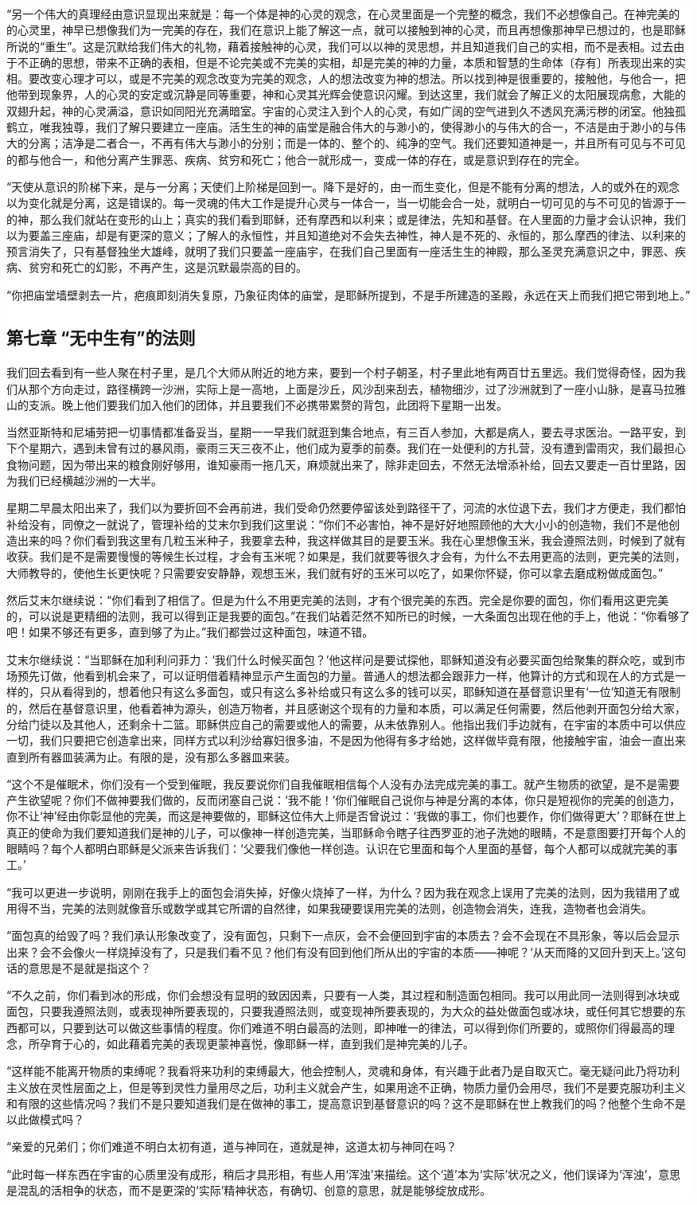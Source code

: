 “另一个伟大的真理经由意识显现出来就是：每一个体是神的心灵的观念，在心灵里面是一个完整的概念，我们不必想像自己。在神完美的的心灵里，神早已想像我们为一完美的存在，我们在意识上能了解这一点，就可以接触到神的心灵，而且再想像那神早已想过的，也是耶稣所说的“重生”。这是沉默给我们伟大的礼物，藉着接触神的心灵，我们可以以神的灵思想，并且知道我们自己的实相，而不是表相。过去由于不正确的思想，带来不正确的表相，但是不论完美或不完美的实相，却是完美的神的力量，本质和智慧的生命体〔存有〕所表现出来的实相。要改变心理才可以，或是不完美的观念改变为完美的观念，人的想法改变为神的想法。所以找到神是很重要的，接触他，与他合一，把他带到现象界，人的心灵的安定或沉静是同等重要，神和心灵其光辉会使意识闪耀。到达这里，我们就会了解正义的太阳展现病愈，大能的双翅升起，神的心灵满溢，意识如同阳光充满暗室。宇宙的心灵注入到个人的心灵，有如广阔的空气进到久不透风充满污秽的闭室。他独孤鹤立，唯我独尊，我们了解只要建立一座庙。活生生的神的庙堂是融合伟大的与渺小的，使得渺小的与伟大的合一，不洁是由于渺小的与伟大的分离；洁净是二者合一，不再有伟大与渺小的分别；而是一体的、整个的、纯净的空气。我们还要知道神是一，并且所有可见与不可见的都与他合一，和他分离产生罪恶、疾病、贫穷和死亡；他合一就形成一，变成一体的存在，或是意识到存在的完全。

“天使从意识的阶梯下来，是与一分离；天使们上阶梯是回到一。降下是好的，由一而生变化，但是不能有分离的想法，人的或外在的观念以为变化就是分离，这是错误的。每一灵魂的伟大工作是提升心灵与一体合一，当一切能会合一处，就明白一切可见的与不可见的皆源于一的神，那么我们就站在变形的山上；真实的我们看到耶稣，还有摩西和以利来；或是律法，先知和基督。在人里面的力量才会认识神，我们以为要盖三座庙，却是有更深的意义；了解人的永恒性，并且知道绝对不会失去神性，神人是不死的、永恒的，那么摩西的律法、以利来的预言消失了，只有基督独坐大雄峰，就明了我们只要盖一座庙宇，在我们自己里面有一座活生生的神殿，那么圣灵充满意识之中，罪恶、疾病、贫穷和死亡的幻影，不再产生，这是沉默最崇高的目的。

“你把庙堂墙壁剥去一片，疤痕即刻消失复原，乃象征肉体的庙堂，是耶稣所提到，不是手所建造的圣殿，永远在天上而我们把它带到地上。”

## 第七章 “无中生有”的法则

我们回去看到有一些人聚在村子里，是几个大师从附近的地方来，要到一个村子朝圣，村子里此地有两百廿五里远。我们觉得奇怪，因为我们从那个方向走过，路径横跨一沙洲，实际上是一高地，上面是沙丘，风沙刮来刮去，植物细沙，过了沙洲就到了一座小山脉，是喜马拉雅山的支派。晚上他们要我们加入他们的团体，并且要我们不必携带累赘的背包，此团将下星期一出发。

当然亚斯特和尼埔劳把一切事情都准备妥当，星期一一早我们就逛到集合地点，有三百人参加，大都是病人，要去寻求医治。一路平安，到下个星期六，遇到未曾有过的暴风雨，豪雨三天三夜不止，他们成为夏季的前奏。我们在一处便利的方扎营，没有遭到雷雨灾，我们最担心食物问题，因为带出来的粮食刚好够用，谁知豪雨一拖几天，麻烦就出来了，除非走回去，不然无法增添补给，回去又要走一百廿里路，因为我们已经横越沙洲的一大半。

星期二早晨太阳出来了，我们以为要折回不会再前进，我们受命仍然要停留该处到路径干了，河流的水位退下去，我们才方便走，我们都怕补给没有，同僚之一就说了，管理补给的艾末尔到我们这里说：“你们不必害怕，神不是好好地照顾他的大大小小的创造物，我们不是他创造出来的吗？你们看到我这里有几粒玉米种子，我要拿去种，我这样做其目的是要玉米。我在心里想像玉米，我会遵照法则，时候到了就有收获。我们是不是需要慢慢的等候生长过程，才会有玉米呢？如果是，我们就要等很久才会有，为什么不去用更高的法则，更完美的法则，大师教导的，使他生长更快呢？只需要安安静静，观想玉米，我们就有好的玉米可以吃了，如果你怀疑，你可以拿去磨成粉做成面包。”

然后艾末尔继续说：“你们看到了相信了。但是为什么不用更完美的法则，才有个很完美的东西。完全是你要的面包，你们看用这更完美的，可以说是更精细的法则，我可以得到正是我要的面包。”在我们站着茫然不知所已的时候，一大条面包出现在他的手上，他说：“你看够了吧！如果不够还有更多，直到够了为止。”我们都尝过这种面包，味道不错。

艾末尔继续说：“当耶稣在加利利问菲力：‘我们什么时候买面包？’他这样问是要试探他，耶稣知道没有必要买面包给聚集的群众吃，或到市场预先订做，他看到机会来了，可以证明借着精神显示产生面包的力量。普通人的想法都会跟菲力一样，他算计的方式和现在人的方式是一样的，只从看得到的，想着他只有这么多面包，或只有这么多补给或只有这么多的钱可以买，耶稣知道在基督意识里有‘一位’知道无有限制的，然后在基督意识里，他看着神为源头，创造万物者，并且感谢这个现有的力量和本质，可以满足任何需要，然后他剥开面包分给大家，分给门徒以及其他人，还剩余十二篮。耶稣供应自己的需要或他人的需要，从未依靠别人。他指出我们手边就有，在宇宙的本质中可以供应一切，我们只要把它创造拿出来，同样方式以利沙给寡妇很多油，不是因为他得有多才给她，这样做毕竟有限，他接触宇宙，油会一直出来直到所有器皿装满为止。有限的是，没有那么多器皿来装。

“这个不是催眠术，你们没有一个受到催眠，我反要说你们自我催眠相信每个人没有办法完成完美的事工。就产生物质的欲望，是不是需要产生欲望呢？你们不做神要我们做的，反而闭塞自己说：‘我不能！’你们催眠自己说你与神是分离的本体，你只是短视你的完美的创造力，你不让‘神’经由你彰显他的完美，而这是神要做的，耶稣这位伟大上师是否曾说过：‘我做的事工，你们也要作，你们做得更大’？耶稣在世上真正的使命为我们要知道我们是神的儿子，可以像神一样创造完美，当耶稣命令瞎子往西罗亚的池子洗她的眼睛，不是意图要打开每个人的眼睛吗？每个人都明白耶稣是父派来告诉我们：‘父要我们像他一样创造。认识在它里面和每个人里面的基督，每个人都可以成就完美的事工。’

“我可以更进一步说明，刚刚在我手上的面包会消失掉，好像火烧掉了一样，为什么？因为我在观念上误用了完美的法则，因为我错用了或用得不当，完美的法则就像音乐或数学或其它所谓的自然律，如果我硬要误用完美的法则，创造物会消失，连我，造物者也会消失。

“面包真的给毁了吗？我们承认形象改变了，没有面包，只剩下一点灰，会不会便回到宇宙的本质去？会不会现在不具形象，等以后会显示出来？会不会像火一样烧掉没有了，只是我们看不见？他们有没有回到他们所从出的宇宙的本质——神呢？‘从天而降的又回升到天上。’这句话的意思是不是就是指这个？

“不久之前，你们看到冰的形成，你们会想没有显明的致因因素，只要有一人类，其过程和制造面包相同。我可以用此同一法则得到冰块或面包，只要我遵照法则，或表现神所要表现的，只要我遵照法则，或变现神所要表现的，为大众的益处做面包或冰块，或任何其它想要的东西都可以，只要到达可以做这些事情的程度。你们难道不明白最高的法则，即神唯一的律法，可以得到你们所要的，或照你们得最高的理念，所孕育于心的，如此藉着完美的表现更蒙神喜悦，像耶稣一样，直到我们是神完美的儿子。

“这样能不能离开物质的束缚呢？我看将来功利的束缚最大，他会控制人，灵魂和身体，有兴趣于此者乃是自取灭亡。毫无疑问此乃将功利主义放在灵性层面之上，但是等到灵性力量用尽之后，功利主义就会产生，如果用途不正确，物质力量仍会用尽，我们不是要克服功利主义和有限的这些情况吗？我们不是只要知道我们是在做神的事工，提高意识到基督意识的吗？这不是耶稣在世上教我们的吗？他整个生命不是以此做模式吗？

“亲爱的兄弟们；你们难道不明白太初有道，道与神同在，道就是神，这道太初与神同在吗？

“此时每一样东西在宇宙的心质里没有成形，稍后才具形相，有些人用‘浑浊’来描绘。这个‘道’本为‘实际’状况之义，他们误译为‘浑浊’，意思是混乱的活相争的状态，而不是更深的‘实际’精神状态，有确切、创意的意思，就是能够绽放成形。
